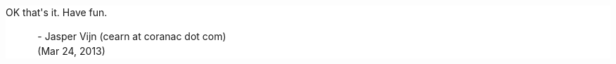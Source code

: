 OK that's it. Have fun.

<div style="margin-left:1.2cm;" markdown>

\- Jasper Vijn (cearn at coranac dot com)  
(Mar 24, 2013)

</div>
